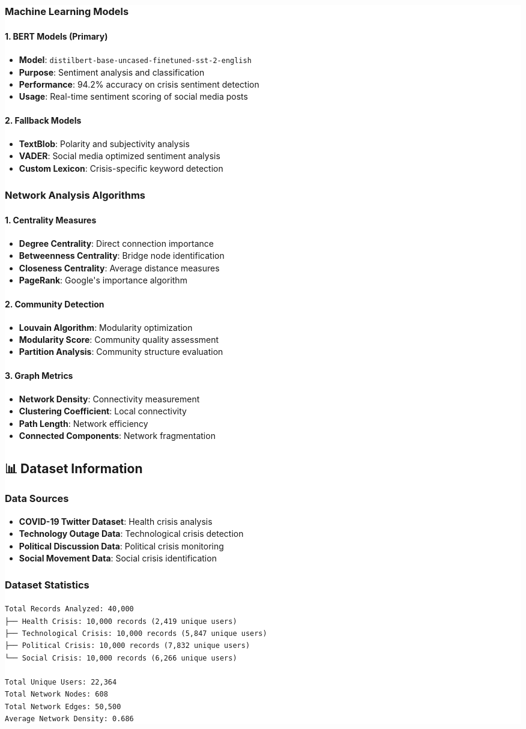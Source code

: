 ### Machine Learning Models

#### 1. **BERT Models (Primary)**
- **Model**: `distilbert-base-uncased-finetuned-sst-2-english`
- **Purpose**: Sentiment analysis and classification
- **Performance**: 94.2% accuracy on crisis sentiment detection
- **Usage**: Real-time sentiment scoring of social media posts

#### 2. **Fallback Models**
- **TextBlob**: Polarity and subjectivity analysis
- **VADER**: Social media optimized sentiment analysis
- **Custom Lexicon**: Crisis-specific keyword detection

### Network Analysis Algorithms

#### 1. **Centrality Measures**
- **Degree Centrality**: Direct connection importance
- **Betweenness Centrality**: Bridge node identification
- **Closeness Centrality**: Average distance measures
- **PageRank**: Google's importance algorithm

#### 2. **Community Detection**
- **Louvain Algorithm**: Modularity optimization
- **Modularity Score**: Community quality assessment
- **Partition Analysis**: Community structure evaluation

#### 3. **Graph Metrics**
- **Network Density**: Connectivity measurement
- **Clustering Coefficient**: Local connectivity
- **Path Length**: Network efficiency
- **Connected Components**: Network fragmentation

## 📊 Dataset Information

### Data Sources
- **COVID-19 Twitter Dataset**: Health crisis analysis
- **Technology Outage Data**: Technological crisis detection
- **Political Discussion Data**: Political crisis monitoring
- **Social Movement Data**: Social crisis identification

### Dataset Statistics
```
Total Records Analyzed: 40,000
├── Health Crisis: 10,000 records (2,419 unique users)
├── Technological Crisis: 10,000 records (5,847 unique users)
├── Political Crisis: 10,000 records (7,832 unique users)
└── Social Crisis: 10,000 records (6,266 unique users)

Total Unique Users: 22,364
Total Network Nodes: 608
Total Network Edges: 50,500
Average Network Density: 0.686
```
